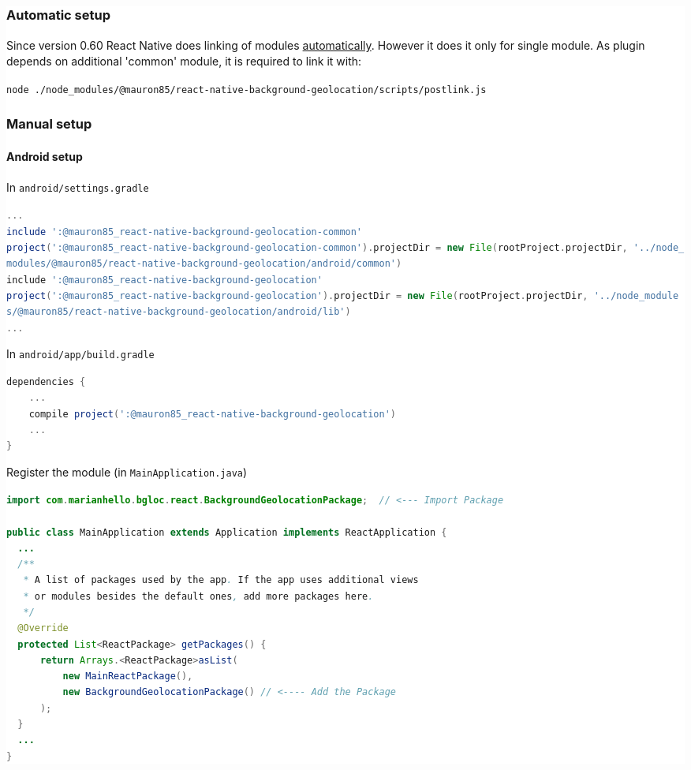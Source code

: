 ### Automatic setup

Since version 0.60 React Native does linking of modules [automatically](https://github.com/react-native-community/cli/blob/master/docs/autolinking.md). However it does it only for single module.
As plugin depends on additional 'common' module, it is required to link it with:

```
node ./node_modules/@mauron85/react-native-background-geolocation/scripts/postlink.js
```

### Manual setup

#### Android setup

In `android/settings.gradle`

```gradle
...
include ':@mauron85_react-native-background-geolocation-common'
project(':@mauron85_react-native-background-geolocation-common').projectDir = new File(rootProject.projectDir, '../node_modules/@mauron85/react-native-background-geolocation/android/common')
include ':@mauron85_react-native-background-geolocation'
project(':@mauron85_react-native-background-geolocation').projectDir = new File(rootProject.projectDir, '../node_modules/@mauron85/react-native-background-geolocation/android/lib')
...
```

In `android/app/build.gradle`

```gradle
dependencies {
    ...
    compile project(':@mauron85_react-native-background-geolocation')
    ...
}
```

Register the module (in `MainApplication.java`)

```java
import com.marianhello.bgloc.react.BackgroundGeolocationPackage;  // <--- Import Package

public class MainApplication extends Application implements ReactApplication {
  ...
  /**
   * A list of packages used by the app. If the app uses additional views
   * or modules besides the default ones, add more packages here.
   */
  @Override
  protected List<ReactPackage> getPackages() {
      return Arrays.<ReactPackage>asList(
          new MainReactPackage(),
          new BackgroundGeolocationPackage() // <---- Add the Package
      );
  }
  ...
}
```
